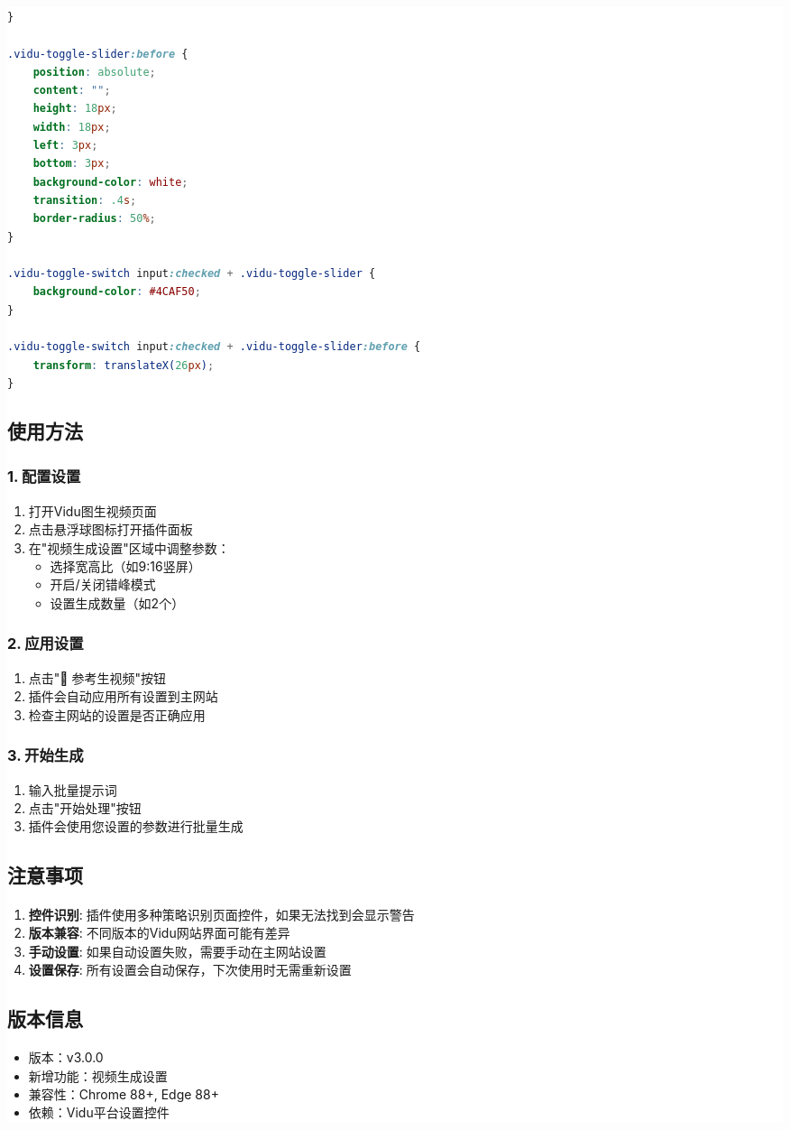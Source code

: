 ```css
}

.vidu-toggle-slider:before {
    position: absolute;
    content: "";
    height: 18px;
    width: 18px;
    left: 3px;
    bottom: 3px;
    background-color: white;
    transition: .4s;
    border-radius: 50%;
}

.vidu-toggle-switch input:checked + .vidu-toggle-slider {
    background-color: #4CAF50;
}

.vidu-toggle-switch input:checked + .vidu-toggle-slider:before {
    transform: translateX(26px);
}
```

## 使用方法

### 1. 配置设置
1. 打开Vidu图生视频页面
2. 点击悬浮球图标打开插件面板
3. 在"视频生成设置"区域中调整参数：
   - 选择宽高比（如9:16竖屏）
   - 开启/关闭错峰模式
   - 设置生成数量（如2个）

### 2. 应用设置
1. 点击"🎯 参考生视频"按钮
2. 插件会自动应用所有设置到主网站
3. 检查主网站的设置是否正确应用

### 3. 开始生成
1. 输入批量提示词
2. 点击"开始处理"按钮
3. 插件会使用您设置的参数进行批量生成

## 注意事项

1. **控件识别**: 插件使用多种策略识别页面控件，如果无法找到会显示警告
2. **版本兼容**: 不同版本的Vidu网站界面可能有差异
3. **手动设置**: 如果自动设置失败，需要手动在主网站设置
4. **设置保存**: 所有设置会自动保存，下次使用时无需重新设置

## 版本信息

- 版本：v3.0.0
- 新增功能：视频生成设置
- 兼容性：Chrome 88+, Edge 88+
- 依赖：Vidu平台设置控件
